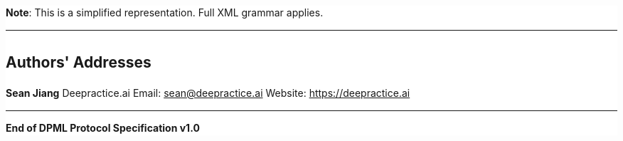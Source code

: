 **Note**: This is a simplified representation. Full XML grammar applies.

---

## Authors' Addresses

**Sean Jiang**
Deepractice.ai
Email: sean@deepractice.ai
Website: https://deepractice.ai

---

**End of DPML Protocol Specification v1.0**
